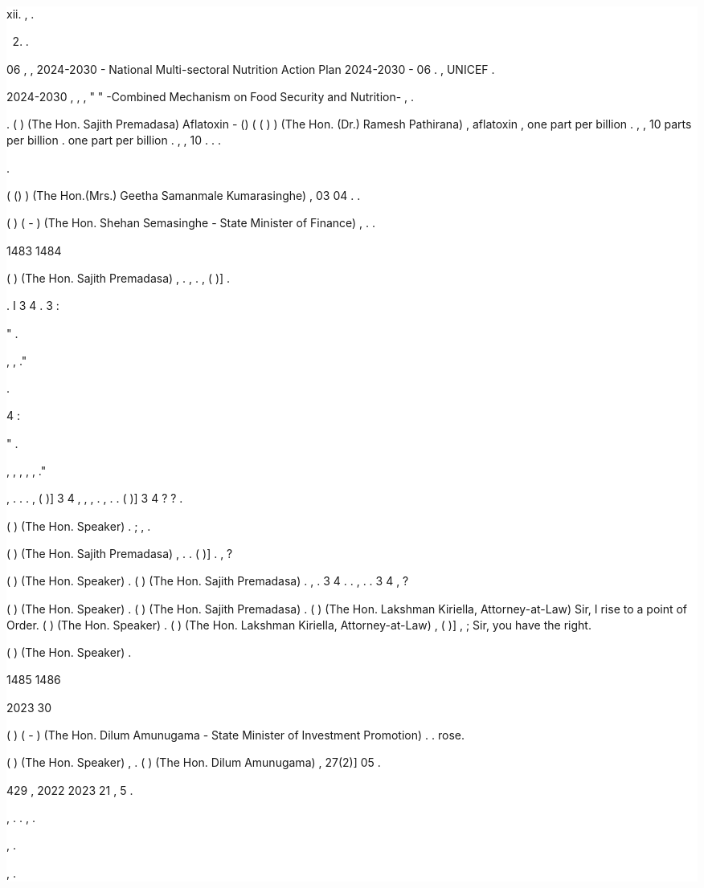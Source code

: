 xii. , .

02. .

06 , , 2024-2030 - National Multi-sectoral Nutrition Action Plan 2024-2030 - 06 . , UNICEF .

2024-2030 , , , " " -Combined Mechanism on Food Security and Nutrition- , .

. ( ) (The Hon. Sajith Premadasa) Aflatoxin - () ( ( ) ) (The Hon. (Dr.) Ramesh Pathirana) , aflatoxin , one part per billion . , , 10 parts per billion . one part per billion . , , 10 . . .

.

( () ) (The Hon.(Mrs.) Geetha Samanmale Kumarasinghe) , 03 04 . .

( ) ( - ) (The Hon. Shehan Semasinghe - State Minister of Finance) , . .

1483 1484

( ) (The Hon. Sajith Premadasa) , . , . , ( )] .

. I 3 4 . 3 :

" .

, , ."

.

4 :

" .

, , , , , ."

, . . . , ( )] 3 4 , , , . , . . ( )] 3 4 ? ? .

( ) (The Hon. Speaker) . ; , .

( ) (The Hon. Sajith Premadasa) , . . ( )] . , ?

( ) (The Hon. Speaker) . ( ) (The Hon. Sajith Premadasa) . , . 3 4 . . , . . 3 4 , ?

( ) (The Hon. Speaker) . ( ) (The Hon. Sajith Premadasa) . ( ) (The Hon. Lakshman Kiriella, Attorney-at-Law) Sir, I rise to a point of Order. ( ) (The Hon. Speaker) . ( ) (The Hon. Lakshman Kiriella, Attorney-at-Law) , ( )] , ; Sir, you have the right.

( ) (The Hon. Speaker) .

1485 1486

2023 30

( ) ( - ) (The Hon. Dilum Amunugama - State Minister of Investment Promotion) . . rose.

( ) (The Hon. Speaker) , . ( ) (The Hon. Dilum Amunugama) , 27(2)] 05 .

429 , 2022 2023 21 , 5 .

, . . , .

, .

, .
